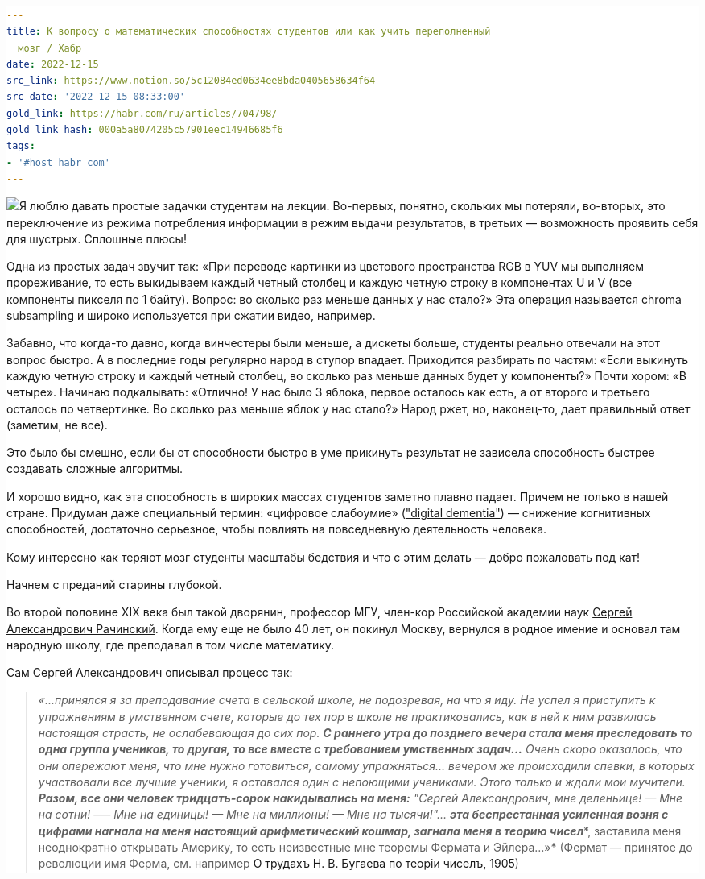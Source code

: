 ```yaml
---
title: К вопросу о математических способностях студентов или как учить переполненный
  мозг / Хабр
date: 2022-12-15
src_link: https://www.notion.so/5c12084ed0634ee8bda0405658634f64
src_date: '2022-12-15 08:33:00'
gold_link: https://habr.com/ru/articles/704798/
gold_link_hash: 000a5a8074205c57901eec14946685f6
tags:
- '#host_habr_com'
---
```


![](https://habrastorage.org/getpro/habr/upload_files/5e2/2ee/514/5e22ee514cfd830d31eb0a4c73e674b9.png)Я люблю давать простые задачки студентам на лекции. Во-первых, понятно, скольких мы потеряли, во-вторых, это переключение из режима потребления информации в режим выдачи результатов, в третьих — возможность проявить себя для шустрых. Сплошные плюсы!

Одна из простых задач звучит так: «При переводе картинки из цветового пространства RGB в YUV мы выполняем прореживание, то есть выкидываем каждый четный столбец и каждую четную строку в компонентах U и V (все компоненты пикселя по 1 байту). Вопрос: во сколько раз меньше данных у нас стало?» Эта операция называется [chroma subsampling](https://en.wikipedia.org/wiki/Chroma_subsampling) и широко используется при сжатии видео, например.

Забавно, что когда-то давно, когда винчестеры были меньше, а дискеты больше, студенты реально отвечали на этот вопрос быстро. А в последние годы регулярно народ в ступор впадает. Приходится разбирать по частям: «Если выкинуть каждую четную строку и каждый четный столбец, во сколько раз меньше данных будет у компоненты?» Почти хором: «В четыре». Начинаю подкалывать: «Отлично! У нас было 3 яблока, первое осталось как есть, а от второго и третьего осталось по четвертинке. Во сколько раз меньше яблок у нас стало?» Народ ржет, но, наконец-то, дает правильный ответ (заметим, не все). 

Это было бы смешно, если бы от способности быстро в уме прикинуть результат не зависела способность быстрее создавать сложные алгоритмы. 

И хорошо видно, как эта способность в широких массах студентов заметно плавно падает. Причем не только в нашей стране. Придуман даже специальный термин: «цифровое слабоумие» (["digital dementia"](https://www.ajgponline.org/article/S1064-7481(21)00319-5/pdf)) — снижение когнитивных способностей, достаточно серьезное, чтобы повлиять на повседневную деятельность человека. 

Кому интересно ~~как теряют мозг студенты~~ масштабы бедствия и что с этим делать — добро пожаловать под кат!

Начнем с преданий старины глубокой.

Во второй половине XIX века был такой дворянин, профессор МГУ, член-кор Российской академии наук [Сергей Александрович Рачинский](https://ru.wikipedia.org/wiki/%D0%A0%D0%B0%D1%87%D0%B8%D0%BD%D1%81%D0%BA%D0%B8%D0%B9,_%D0%A1%D0%B5%D1%80%D0%B3%D0%B5%D0%B9_%D0%90%D0%BB%D0%B5%D0%BA%D1%81%D0%B0%D0%BD%D0%B4%D1%80%D0%BE%D0%B2%D0%B8%D1%87). Когда ему еще не было 40 лет, он покинул Москву, вернулся в родное имение и основал там народную школу, где преподавал в том числе математику.   


Сам Сергей Александрович описывал процесс так:


> *«...принялся я за преподавание счета в сельской школе, не подозревая, на что я иду. Не успел я приступить к упражнениям в умственном счете, которые до тех пор в школе не практиковались, как в ней к ним развилась настоящая страсть, не ослабевающая до сих пор.* ***С раннего утра до позднего вечера стала меня преследовать то одна группа учеников, то другая, то все вместе с требованием умственных задач…*** *Очень скоро оказалось, что они опережают меня, что мне нужно готовиться, самому упражняться… вечером же происходили спевки, в которых участвовали все лучшие ученики, я оставался один с непоющими учениками. Этого только и ждали мои мучители.* ***Разом, все они человек тридцать-сорок накидывались на меня:*** *"Сергей Александрович, мне деленьице! — Мне на сотни! —– Мне на единицы! — Мне на миллионы! — Мне на тысячи!"…* ***эта беспрестанная усиленная возня с цифрами нагнала на меня настоящий арифметический кошмар, загнала меня в теорию чисел****, заставила меня неоднократно открывать Америку, то есть неизвестные мне теоремы Фермата и Эйлера…»* (Фермат — принятое до революции имя Ферма, см. например [О трудахъ Н. В. Бугаева по теорiи чиселъ, 1905](https://www.mathnet.ru/links/5dbb707501eb680de378ecbd717d4f3f/sm6625.pdf))
